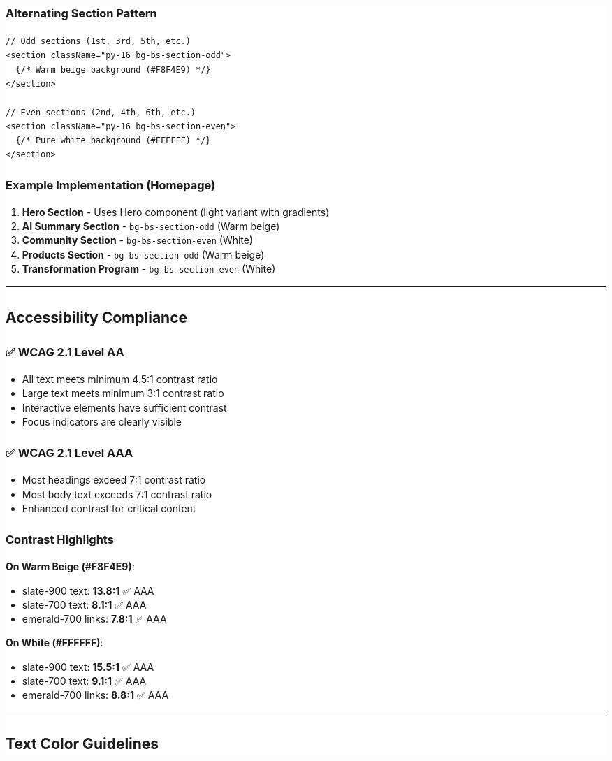### Alternating Section Pattern

```tsx
// Odd sections (1st, 3rd, 5th, etc.)
<section className="py-16 bg-bs-section-odd">
  {/* Warm beige background (#F8F4E9) */}
</section>

// Even sections (2nd, 4th, 6th, etc.)
<section className="py-16 bg-bs-section-even">
  {/* Pure white background (#FFFFFF) */}
</section>
```

### Example Implementation (Homepage)

1. **Hero Section** - Uses Hero component (light variant with gradients)
2. **AI Summary Section** - `bg-bs-section-odd` (Warm beige)
3. **Community Section** - `bg-bs-section-even` (White)
4. **Products Section** - `bg-bs-section-odd` (Warm beige)
5. **Transformation Program** - `bg-bs-section-even` (White)

---

## Accessibility Compliance

### ✅ WCAG 2.1 Level AA
- All text meets minimum 4.5:1 contrast ratio
- Large text meets minimum 3:1 contrast ratio
- Interactive elements have sufficient contrast
- Focus indicators are clearly visible

### ✅ WCAG 2.1 Level AAA
- Most headings exceed 7:1 contrast ratio
- Most body text exceeds 7:1 contrast ratio
- Enhanced contrast for critical content

### Contrast Highlights

**On Warm Beige (#F8F4E9)**:
- slate-900 text: **13.8:1** ✅ AAA
- slate-700 text: **8.1:1** ✅ AAA
- emerald-700 links: **7.8:1** ✅ AAA

**On White (#FFFFFF)**:
- slate-900 text: **15.5:1** ✅ AAA
- slate-700 text: **9.1:1** ✅ AAA
- emerald-700 links: **8.8:1** ✅ AAA

---

## Text Color Guidelines
